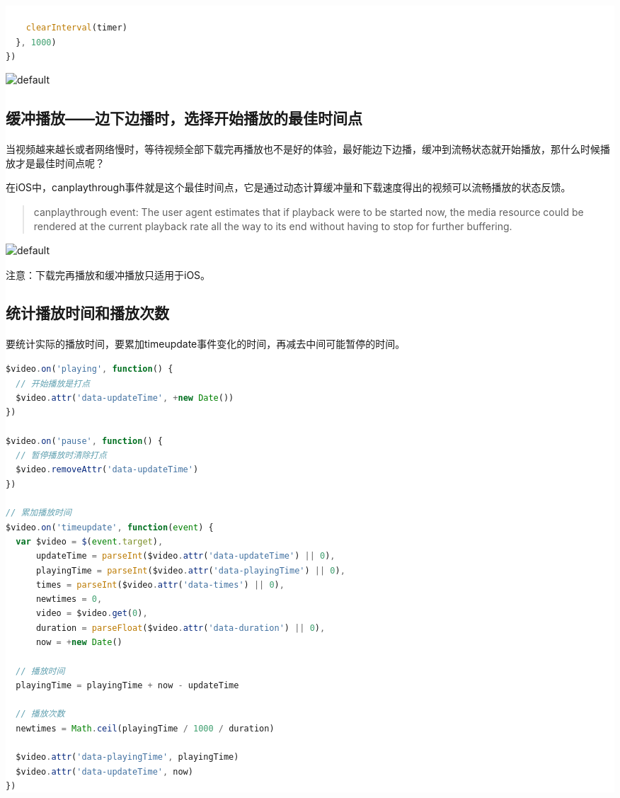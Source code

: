 ```javascript

    clearInterval(timer)
  }, 1000)
})
```

![default](https://cloud.githubusercontent.com/assets/546659/4840851/454dabb2-6014-11e4-9651-06136a5a7332.gif)

## 缓冲播放——边下边播时，选择开始播放的最佳时间点

当视频越来越长或者网络慢时，等待视频全部下载完再播放也不是好的体验，最好能边下边播，缓冲到流畅状态就开始播放，那什么时候播放才是最佳时间点呢？

在iOS中，canplaythrough事件就是这个最佳时间点，它是通过动态计算缓冲量和下载速度得出的视频可以流畅播放的状态反馈。

> canplaythrough event: The user agent estimates that if playback were to be started now, the media resource could be rendered at the current playback rate all the way to its end without having to stop for further buffering.

![default](https://cloud.githubusercontent.com/assets/546659/4841077/8fd35acc-6016-11e4-8755-684ef2656ddf.gif)

注意：下载完再播放和缓冲播放只适用于iOS。

## 统计播放时间和播放次数

要统计实际的播放时间，要累加timeupdate事件变化的时间，再减去中间可能暂停的时间。

```javascript
$video.on('playing', function() {
  // 开始播放是打点
  $video.attr('data-updateTime', +new Date())
})

$video.on('pause', function() {
  // 暂停播放时清除打点
  $video.removeAttr('data-updateTime')
})

// 累加播放时间
$video.on('timeupdate', function(event) {
  var $video = $(event.target),
      updateTime = parseInt($video.attr('data-updateTime') || 0),
      playingTime = parseInt($video.attr('data-playingTime') || 0),
      times = parseInt($video.attr('data-times') || 0),
      newtimes = 0,
      video = $video.get(0),
      duration = parseFloat($video.attr('data-duration') || 0),
      now = +new Date()
  
  // 播放时间
  playingTime = playingTime + now - updateTime
  
  // 播放次数
  newtimes = Math.ceil(playingTime / 1000 / duration)

  $video.attr('data-playingTime', playingTime)
  $video.attr('data-updateTime', now)
})
```
